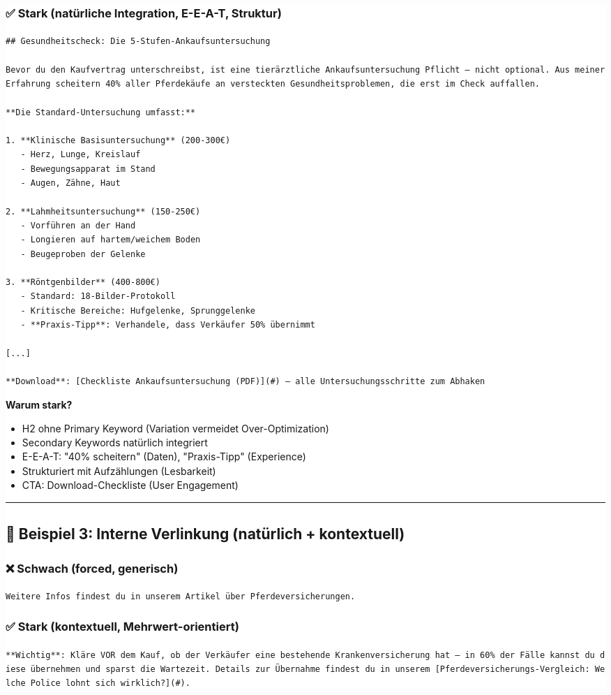 ### ✅ Stark (natürliche Integration, E-E-A-T, Struktur)
```
## Gesundheitscheck: Die 5-Stufen-Ankaufsuntersuchung

Bevor du den Kaufvertrag unterschreibst, ist eine tierärztliche Ankaufsuntersuchung Pflicht – nicht optional. Aus meiner Erfahrung scheitern 40% aller Pferdekäufe an versteckten Gesundheitsproblemen, die erst im Check auffallen.

**Die Standard-Untersuchung umfasst:**

1. **Klinische Basisuntersuchung** (200-300€)
   - Herz, Lunge, Kreislauf
   - Bewegungsapparat im Stand
   - Augen, Zähne, Haut

2. **Lahmheitsuntersuchung** (150-250€)
   - Vorführen an der Hand
   - Longieren auf hartem/weichem Boden
   - Beugeproben der Gelenke

3. **Röntgenbilder** (400-800€)
   - Standard: 18-Bilder-Protokoll
   - Kritische Bereiche: Hufgelenke, Sprunggelenke
   - **Praxis-Tipp**: Verhandele, dass Verkäufer 50% übernimmt

[...]

**Download**: [Checkliste Ankaufsuntersuchung (PDF)](#) – alle Untersuchungsschritte zum Abhaken
```

**Warum stark?**
- H2 ohne Primary Keyword (Variation vermeidet Over-Optimization)
- Secondary Keywords natürlich integriert
- E-E-A-T: "40% scheitern" (Daten), "Praxis-Tipp" (Experience)
- Strukturiert mit Aufzählungen (Lesbarkeit)
- CTA: Download-Checkliste (User Engagement)

---

## 🔗 Beispiel 3: Interne Verlinkung (natürlich + kontextuell)

### ❌ Schwach (forced, generisch)
```
Weitere Infos findest du in unserem Artikel über Pferdeversicherungen.
```

### ✅ Stark (kontextuell, Mehrwert-orientiert)
```
**Wichtig**: Kläre VOR dem Kauf, ob der Verkäufer eine bestehende Krankenversicherung hat – in 60% der Fälle kannst du diese übernehmen und sparst die Wartezeit. Details zur Übernahme findest du in unserem [Pferdeversicherungs-Vergleich: Welche Police lohnt sich wirklich?](#).
```
